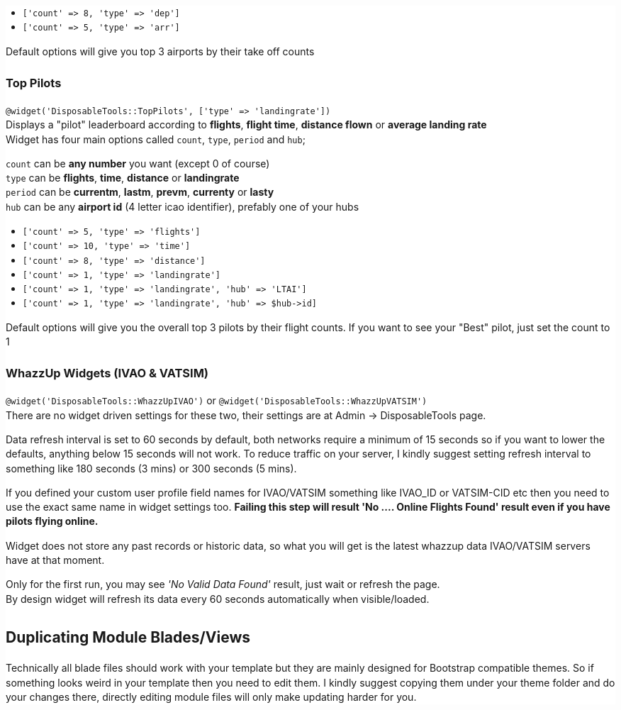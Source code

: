 * `['count' => 8, 'type' => 'dep']`
* `['count' => 5, 'type' => 'arr']`

Default options will give you top 3 airports by their take off counts

### Top Pilots

` @widget('DisposableTools::TopPilots', ['type' => 'landingrate']) `  
Displays a "pilot" leaderboard according to **flights**, **flight time**, **distance flown** or **average landing rate**  
Widget has four main options called `count`, `type`, `period` and `hub`;

`count` can be **any number** you want (except 0 of course)  
`type` can be **flights**, **time**, **distance** or **landingrate**  
`period` can be **currentm**, **lastm**, **prevm**, **currenty** or **lasty**  
`hub` can be any **airport id** (4 letter icao identifier), prefably one of your hubs  

* `['count' => 5, 'type' => 'flights']`
* `['count' => 10, 'type' => 'time']`
* `['count' => 8, 'type' => 'distance']`
* `['count' => 1, 'type' => 'landingrate']`
* `['count' => 1, 'type' => 'landingrate', 'hub' => 'LTAI']`
* `['count' => 1, 'type' => 'landingrate', 'hub' => $hub->id]`

Default options will give you the overall top 3 pilots by their flight counts. If you want to see your "Best" pilot, just set the count to 1  

### WhazzUp Widgets (IVAO & VATSIM)

` @widget('DisposableTools::WhazzUpIVAO') ` or ` @widget('DisposableTools::WhazzUpVATSIM') `  
There are no widget driven settings for these two, their settings are at Admin -> DisposableTools page.

Data refresh interval is set to 60 seconds by default, both networks require a minimum of 15 seconds so if you want to lower the defaults, anything below 15 seconds will not work. To reduce traffic on your server, I kindly suggest setting refresh interval to something like 180 seconds (3 mins) or 300 seconds (5 mins).

If you defined your custom user profile field names for IVAO/VATSIM something like IVAO_ID or VATSIM-CID etc then you need to use the exact same name in widget settings too. **Failing this step will result 'No .... Online Flights Found' result even if you have pilots flying online.**

Widget does not store any past records or historic data, so what you will get is the latest whazzup data IVAO/VATSIM servers have at that moment.

Only for the first run, you may see *'No Valid Data Found'* result, just wait or refresh the page.  
By design widget will refresh its data every 60 seconds automatically when visible/loaded.

## Duplicating Module Blades/Views

Technically all blade files should work with your template but they are mainly designed for Bootstrap compatible themes. So if something looks weird in your template then you need to edit them. I kindly suggest copying them under your theme folder and do your changes there, directly editing module files will only make updating harder for you.
